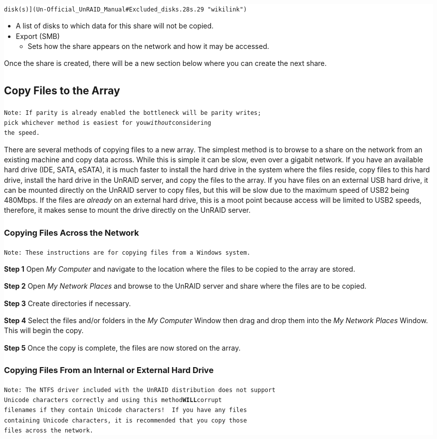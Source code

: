     disk(s)](Un-Official_UnRAID_Manual#Excluded_disks.28s.29 "wikilink")
  - A list of disks to which data for this share will not be copied.
- Export (SMB)
  - Sets how the share appears on the network and how it may be
        accessed.

Once the share is created, there will be a new section below where you
can create the next share.

## Copy Files to the Array

`Note: If parity is already enabled the bottleneck will be parity writes;`\
`pick whichever method is easiest for you`*`without`*`considering`\
`the speed.`

There are several methods of copying files to a new array. The simplest
method is to browse to a share on the network from an existing machine
and copy data across. While this is simple it can be slow, even over a
gigabit network. If you have an available hard drive (IDE, SATA, eSATA),
it is much faster to install the hard drive in the system where the
files reside, copy files to this hard drive, install the hard drive in
the UnRAID server, and copy the files to the array. If you have files on
an external USB hard drive, it can be mounted directly on the UnRAID
server to copy files, but this will be slow due to the maximum speed of
USB2 being 480Mbps. If the files are *already* on an external hard
drive, this is a moot point because access will be limited to USB2
speeds, therefore, it makes sense to mount the drive directly on the
UnRAID server.

### Copying Files Across the Network

`Note: These instructions are for copying files from a Windows system.`

**Step 1** Open *My Computer* and navigate to the location where the
files to be copied to the array are stored.

**Step 2** Open *My Network Places* and browse to the UnRAID server and
share where the files are to be copied.

**Step 3** Create directories if necessary.

**Step 4** Select the files and/or folders in the *My Computer* Window
then drag and drop them into the *My Network Places* Window. This will
begin the copy.

**Step 5** Once the copy is complete, the files are now stored on the
array.

### Copying Files From an Internal or External Hard Drive

`Note: The NTFS driver included with the UnRAID distribution does not support`\
`Unicode characters correctly and using this method`**`WILL`**`corrupt`\
`filenames if they contain Unicode characters!  If you have any files`\
`containing Unicode characters, it is recommended that you copy those`\
`files across the network.`
